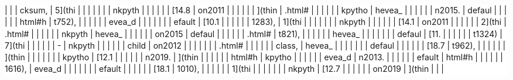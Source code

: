 |                       | | cksum, | 5](thi |   |                       |
|                       | |        | nkpyth |   |                       |
|                       | |  [14.8 | on2011 |   |                       |
|                       | | ](thin | .html# |   |                       |
|                       | | kpytho | hevea_ |   |                       |
|                       | | n2015. | defaul |   |                       |
|                       | | html#h | t752), |   |                       |
|                       | | evea_d |        |   |                       |
|                       | | efault |  [10.1 |   |                       |
|                       | | 1283), | 1](thi |   |                       |
|                       | |        | nkpyth |   |                       |
|                       | |  [14.1 | on2011 |   |                       |
|                       | | 2](thi | .html# |   |                       |
|                       | | nkpyth | hevea_ |   |                       |
|                       | | on2015 | defaul |   |                       |
|                       | | .html# | t821), |   |                       |
|                       | | hevea_ |        |   |                       |
|                       | | defaul |   [11. |   |                       |
|                       | | t1324) | 7](thi |   |                       |
|                       | | -      | nkpyth |   |                       |
|                       | |  child | on2012 |   |                       |
|                       | |        | .html# |   |                       |
|                       | | class, | hevea_ |   |                       |
|                       | |        | defaul |   |                       |
|                       | |  [18.7 | t962), |   |                       |
|                       | | ](thin |        |   |                       |
|                       | | kpytho |  [12.1 |   |                       |
|                       | | n2019. | ](thin |   |                       |
|                       | | html#h | kpytho |   |                       |
|                       | | evea_d | n2013. |   |                       |
|                       | | efault | html#h |   |                       |
|                       | | 1616), | evea_d |   |                       |
|                       | |        | efault |   |                       |
|                       | |  [18.1 | 1010), |   |                       |
|                       | | 1](thi |        |   |                       |
|                       | | nkpyth |  [12.7 |   |                       |
|                       | | on2019 | ](thin |   |                       |